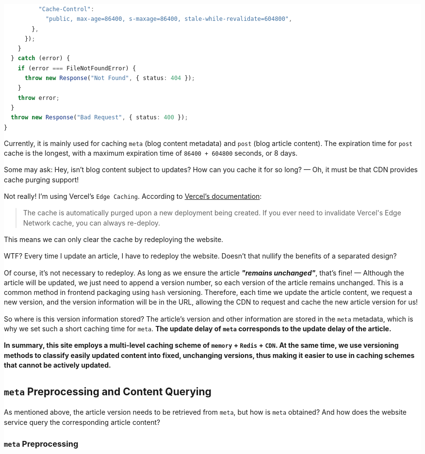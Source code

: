 ```ts filename=app/routes/cache.$target.$.ts lines=[6-13,19-27]
          "Cache-Control":
            "public, max-age=86400, s-maxage=86400, stale-while-revalidate=604800",
        },
      });
    }
  } catch (error) {
    if (error === FileNotFoundError) {
      throw new Response("Not Found", { status: 404 });
    }
    throw error;
  }
  throw new Response("Bad Request", { status: 400 });
}
```

Currently, it is mainly used for caching `meta` (blog content metadata) and `post` (blog article content). The expiration time for `post` cache is the longest, with a maximum expiration time of `86400 + 604800` seconds, or 8 days.

Some may ask: Hey, isn’t blog content subject to updates? How can you cache it for so long? — Oh, it must be that CDN provides cache purging support!

Not really! I’m using Vercel’s `Edge Caching`. According to [Vercel’s documentation](https://vercel.com/docs/edge-network/caching#cache-invalidation):
> The cache is automatically purged upon a new deployment being created. 
If you ever need to invalidate Vercel's Edge Network cache, you can always re-deploy.

This means we can only clear the cache by redeploying the website.

WTF? Every time I update an article, I have to redeploy the website. Doesn’t that nullify the benefits of a separated design?

Of course, it’s not necessary to redeploy. As long as we ensure the article **_"remains unchanged"_**, that’s fine! — Although the article will be updated, we just need to append a version number, so each version of the article remains unchanged. This is a common method in frontend packaging using `hash` versioning. Therefore, each time we update the article content, we request a new version, and the version information will be in the URL, allowing the CDN to request and cache the new article version for us!

So where is this version information stored? The article’s version and other information are stored in the `meta` metadata, which is why we set such a short caching time for `meta`. **The update delay of `meta` corresponds to the update delay of the article.**

**In summary, this site employs a multi-level caching scheme of `memory` + `Redis` + `CDN`. At the same time, we use versioning methods to classify easily updated content into fixed, unchanging versions, thus making it easier to use in caching schemes that cannot be actively updated.**

## `meta` Preprocessing and Content Querying

As mentioned above, the article version needs to be retrieved from `meta`, but how is `meta` obtained? And how does the website service query the corresponding article content?

### `meta` Preprocessing
